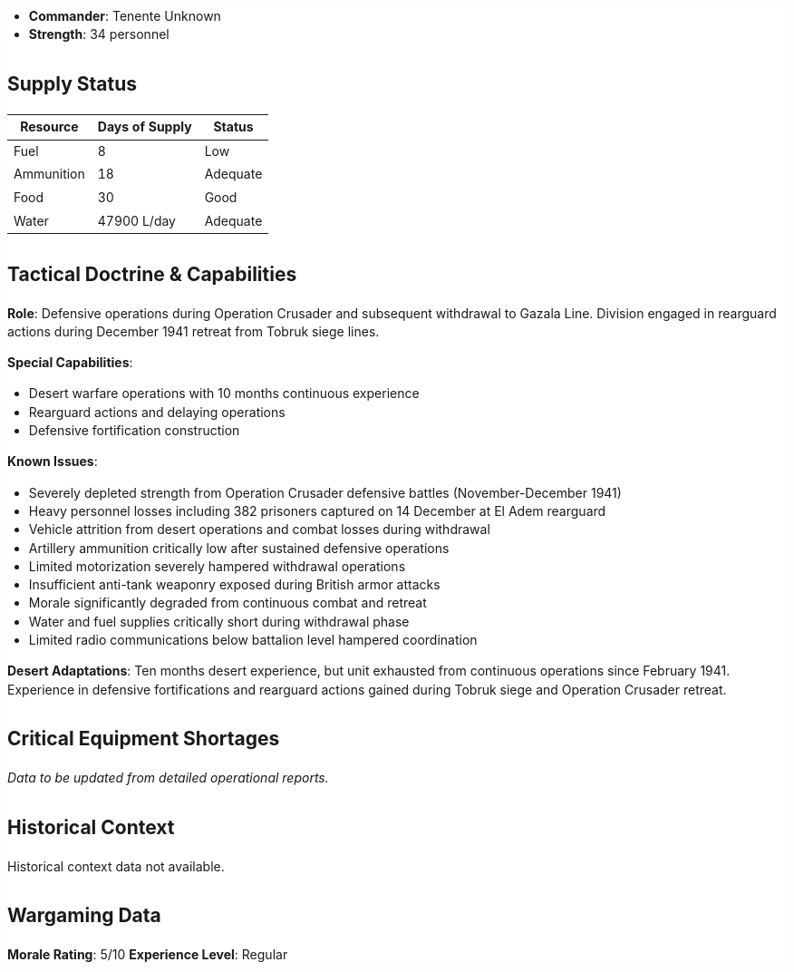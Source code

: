 - **Commander**:  Tenente Unknown
- **Strength**: 34 personnel

## Supply Status

| Resource | Days of Supply | Status |
|----------|----------------|--------|
| Fuel | 8 | Low |
| Ammunition | 18 | Adequate |
| Food | 30 | Good |
| Water | 47900 L/day | Adequate |

## Tactical Doctrine & Capabilities

**Role**: Defensive operations during Operation Crusader and subsequent withdrawal to Gazala Line. Division engaged in rearguard actions during December 1941 retreat from Tobruk siege lines.

**Special Capabilities**:
- Desert warfare operations with 10 months continuous experience
- Rearguard actions and delaying operations
- Defensive fortification construction

**Known Issues**:
- Severely depleted strength from Operation Crusader defensive battles (November-December 1941)
- Heavy personnel losses including 382 prisoners captured on 14 December at El Adem rearguard
- Vehicle attrition from desert operations and combat losses during withdrawal
- Artillery ammunition critically low after sustained defensive operations
- Limited motorization severely hampered withdrawal operations
- Insufficient anti-tank weaponry exposed during British armor attacks
- Morale significantly degraded from continuous combat and retreat
- Water and fuel supplies critically short during withdrawal phase
- Limited radio communications below battalion level hampered coordination

**Desert Adaptations**: Ten months desert experience, but unit exhausted from continuous operations since February 1941. Experience in defensive fortifications and rearguard actions gained during Tobruk siege and Operation Crusader retreat.

## Critical Equipment Shortages

*Data to be updated from detailed operational reports.*

## Historical Context

Historical context data not available.

## Wargaming Data

**Morale Rating**: 5/10
**Experience Level**: Regular
